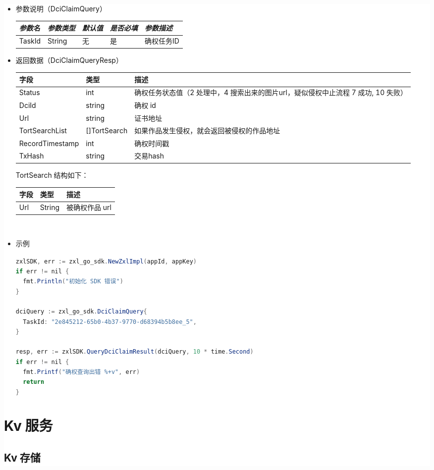 * 参数说明（DciClaimQuery）

  | *参数名* | *参数类型* | *默认值* | *是否必填* | *参数描述* |
  | -------- | ---------- | -------- | ---------- | ---------- |
  | TaskId   | String     | 无       | 是         | 确权任务ID |



* 返回数据（DciClaimQueryResp）

  | 字段            | 类型         | 描述                                                         |
  | --------------- | ------------ | ------------------------------------------------------------ |
  | Status          | int          | 确权任务状态值（2 处理中，4 搜索出来的图片url，疑似侵权中止流程 7 成功, 10 失败） |
  | DciId           | string       | 确权 id                                                      |
  | Url             | string       | 证书地址                                                     |
  | TortSearchList  | []TortSearch | 如果作品发生侵权，就会返回被侵权的作品地址                   |
  | RecordTimestamp | int          | 确权时间戳                                                   |
  | TxHash               | string       | 交易hash                                                      |
  
  TortSearch 结构如下：
  
  | 字段 | 类型   | 描述           |
  | ---- | ------ | -------------- |
  | Url  | String | 被确权作品 url |

​       

* 示例

  ```java
  zxlSDK, err := zxl_go_sdk.NewZxlImpl(appId, appKey)
  if err != nil {
    fmt.Println("初始化 SDK 错误")
  }
  
  dciQuery := zxl_go_sdk.DciClaimQuery{
    TaskId: "2e845212-65b0-4b37-9770-d68394b5b8ee_5",
  }
  
  resp, err := zxlSDK.QueryDciClaimResult(dciQuery, 10 * time.Second)
  if err != nil {
    fmt.Printf("确权查询出错 %+v", err)
    return
  }
  ```
  
# Kv 服务

## Kv 存储
